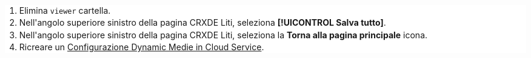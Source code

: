 1. Elimina `viewer` cartella.
1. Nell&#39;angolo superiore sinistro della pagina CRXDE Liti, seleziona **[!UICONTROL Salva tutto]**.
1. Nell&#39;angolo superiore sinistro della pagina CRXDE Liti, seleziona la **Torna alla pagina principale** icona.
1. Ricreare un [Configurazione Dynamic Medie in Cloud Service](/help/assets/config-dms7.md#configuring-dynamic-media-cloud-services).
